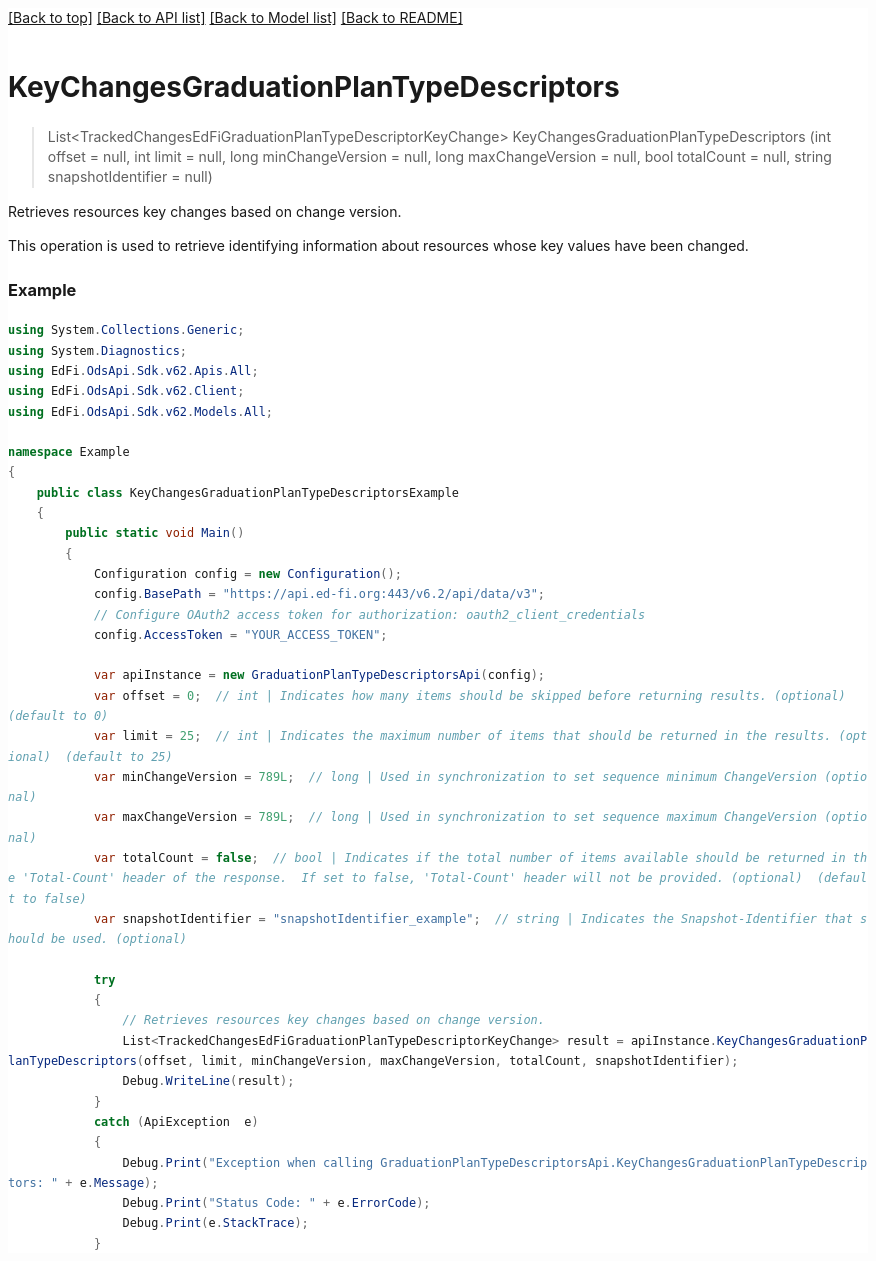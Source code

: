 [[Back to top]](#) [[Back to API list]](../../README.md#documentation-for-api-endpoints) [[Back to Model list]](../../README.md#documentation-for-models) [[Back to README]](../../README.md)

<a id="keychangesgraduationplantypedescriptors"></a>
# **KeyChangesGraduationPlanTypeDescriptors**
> List&lt;TrackedChangesEdFiGraduationPlanTypeDescriptorKeyChange&gt; KeyChangesGraduationPlanTypeDescriptors (int offset = null, int limit = null, long minChangeVersion = null, long maxChangeVersion = null, bool totalCount = null, string snapshotIdentifier = null)

Retrieves resources key changes based on change version.

This operation is used to retrieve identifying information about resources whose key values have been changed.

### Example
```csharp
using System.Collections.Generic;
using System.Diagnostics;
using EdFi.OdsApi.Sdk.v62.Apis.All;
using EdFi.OdsApi.Sdk.v62.Client;
using EdFi.OdsApi.Sdk.v62.Models.All;

namespace Example
{
    public class KeyChangesGraduationPlanTypeDescriptorsExample
    {
        public static void Main()
        {
            Configuration config = new Configuration();
            config.BasePath = "https://api.ed-fi.org:443/v6.2/api/data/v3";
            // Configure OAuth2 access token for authorization: oauth2_client_credentials
            config.AccessToken = "YOUR_ACCESS_TOKEN";

            var apiInstance = new GraduationPlanTypeDescriptorsApi(config);
            var offset = 0;  // int | Indicates how many items should be skipped before returning results. (optional)  (default to 0)
            var limit = 25;  // int | Indicates the maximum number of items that should be returned in the results. (optional)  (default to 25)
            var minChangeVersion = 789L;  // long | Used in synchronization to set sequence minimum ChangeVersion (optional) 
            var maxChangeVersion = 789L;  // long | Used in synchronization to set sequence maximum ChangeVersion (optional) 
            var totalCount = false;  // bool | Indicates if the total number of items available should be returned in the 'Total-Count' header of the response.  If set to false, 'Total-Count' header will not be provided. (optional)  (default to false)
            var snapshotIdentifier = "snapshotIdentifier_example";  // string | Indicates the Snapshot-Identifier that should be used. (optional) 

            try
            {
                // Retrieves resources key changes based on change version.
                List<TrackedChangesEdFiGraduationPlanTypeDescriptorKeyChange> result = apiInstance.KeyChangesGraduationPlanTypeDescriptors(offset, limit, minChangeVersion, maxChangeVersion, totalCount, snapshotIdentifier);
                Debug.WriteLine(result);
            }
            catch (ApiException  e)
            {
                Debug.Print("Exception when calling GraduationPlanTypeDescriptorsApi.KeyChangesGraduationPlanTypeDescriptors: " + e.Message);
                Debug.Print("Status Code: " + e.ErrorCode);
                Debug.Print(e.StackTrace);
            }
```